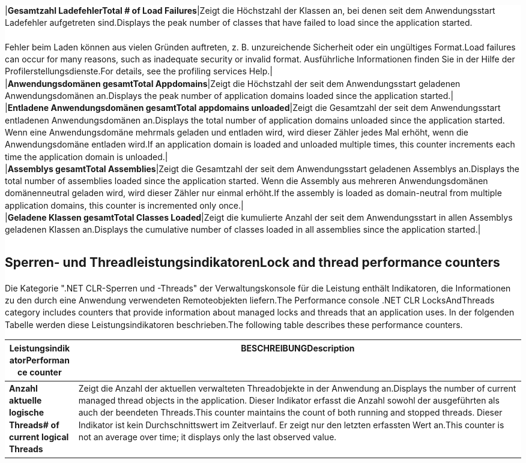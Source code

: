 |<span data-ttu-id="2f49c-219">**Gesamtzahl Ladefehler**</span><span class="sxs-lookup"><span data-stu-id="2f49c-219">**Total # of Load Failures**</span></span>|<span data-ttu-id="2f49c-220">Zeigt die Höchstzahl der Klassen an, bei denen seit dem Anwendungsstart Ladefehler aufgetreten sind.</span><span class="sxs-lookup"><span data-stu-id="2f49c-220">Displays the peak number of classes that have failed to load since the application started.</span></span><br /><br /> <span data-ttu-id="2f49c-221">Fehler beim Laden können aus vielen Gründen auftreten, z. B. unzureichende Sicherheit oder ein ungültiges Format.</span><span class="sxs-lookup"><span data-stu-id="2f49c-221">Load failures can occur for many reasons, such as inadequate security or invalid format.</span></span> <span data-ttu-id="2f49c-222">Ausführliche Informationen finden Sie in der Hilfe der Profilerstellungsdienste.</span><span class="sxs-lookup"><span data-stu-id="2f49c-222">For details, see the profiling services Help.</span></span>|  
|<span data-ttu-id="2f49c-223">**Anwendungsdomänen gesamt**</span><span class="sxs-lookup"><span data-stu-id="2f49c-223">**Total Appdomains**</span></span>|<span data-ttu-id="2f49c-224">Zeigt die Höchstzahl der seit dem Anwendungsstart geladenen Anwendungsdomänen an.</span><span class="sxs-lookup"><span data-stu-id="2f49c-224">Displays the peak number of application domains loaded since the application started.</span></span>|  
|<span data-ttu-id="2f49c-225">**Entladene Anwendungsdomänen gesamt**</span><span class="sxs-lookup"><span data-stu-id="2f49c-225">**Total appdomains unloaded**</span></span>|<span data-ttu-id="2f49c-226">Zeigt die Gesamtzahl der seit dem Anwendungsstart entladenen Anwendungsdomänen an.</span><span class="sxs-lookup"><span data-stu-id="2f49c-226">Displays the total number of application domains unloaded since the application started.</span></span> <span data-ttu-id="2f49c-227">Wenn eine Anwendungsdomäne mehrmals geladen und entladen wird, wird dieser Zähler jedes Mal erhöht, wenn die Anwendungsdomäne entladen wird.</span><span class="sxs-lookup"><span data-stu-id="2f49c-227">If an application domain is loaded and unloaded multiple times, this counter increments each time the application domain is unloaded.</span></span>|  
|<span data-ttu-id="2f49c-228">**Assemblys gesamt**</span><span class="sxs-lookup"><span data-stu-id="2f49c-228">**Total Assemblies**</span></span>|<span data-ttu-id="2f49c-229">Zeigt die Gesamtzahl der seit dem Anwendungsstart geladenen Assemblys an.</span><span class="sxs-lookup"><span data-stu-id="2f49c-229">Displays the total number of assemblies loaded since the application started.</span></span> <span data-ttu-id="2f49c-230">Wenn die Assembly aus mehreren Anwendungsdomänen domänenneutral geladen wird, wird dieser Zähler nur einmal erhöht.</span><span class="sxs-lookup"><span data-stu-id="2f49c-230">If the assembly is loaded as domain-neutral from multiple application domains, this counter is incremented only once.</span></span>|  
|<span data-ttu-id="2f49c-231">**Geladene Klassen gesamt**</span><span class="sxs-lookup"><span data-stu-id="2f49c-231">**Total Classes Loaded**</span></span>|<span data-ttu-id="2f49c-232">Zeigt die kumulierte Anzahl der seit dem Anwendungsstart in allen Assemblys geladenen Klassen an.</span><span class="sxs-lookup"><span data-stu-id="2f49c-232">Displays the cumulative number of classes loaded in all assemblies since the application started.</span></span>|  

## <a name="lock-and-thread-performance-counters"></a><span data-ttu-id="2f49c-233">Sperren- und Threadleistungsindikatoren</span><span class="sxs-lookup"><span data-stu-id="2f49c-233">Lock and thread performance counters</span></span>  

 <span data-ttu-id="2f49c-234">Die Kategorie ".NET CLR-Sperren und -Threads" der Verwaltungskonsole für die Leistung enthält Indikatoren, die Informationen zu den durch eine Anwendung verwendeten Remoteobjekten liefern.</span><span class="sxs-lookup"><span data-stu-id="2f49c-234">The Performance console .NET CLR LocksAndThreads category includes counters that provide information about managed locks and threads that an application uses.</span></span> <span data-ttu-id="2f49c-235">In der folgenden Tabelle werden diese Leistungsindikatoren beschrieben.</span><span class="sxs-lookup"><span data-stu-id="2f49c-235">The following table describes these performance counters.</span></span>  
  
|<span data-ttu-id="2f49c-236">Leistungsindikator</span><span class="sxs-lookup"><span data-stu-id="2f49c-236">Performance counter</span></span>|<span data-ttu-id="2f49c-237">BESCHREIBUNG</span><span class="sxs-lookup"><span data-stu-id="2f49c-237">Description</span></span>|  
|-------------------------|-----------------|  
|<span data-ttu-id="2f49c-238">**Anzahl aktuelle logische Threads**</span><span class="sxs-lookup"><span data-stu-id="2f49c-238">**# of current logical Threads**</span></span>|<span data-ttu-id="2f49c-239">Zeigt die Anzahl der aktuellen verwalteten Threadobjekte in der Anwendung an.</span><span class="sxs-lookup"><span data-stu-id="2f49c-239">Displays the number of current managed thread objects in the application.</span></span> <span data-ttu-id="2f49c-240">Dieser Indikator erfasst die Anzahl sowohl der ausgeführten als auch der beendeten Threads.</span><span class="sxs-lookup"><span data-stu-id="2f49c-240">This counter maintains the count of both running and stopped threads.</span></span> <span data-ttu-id="2f49c-241">Dieser Indikator ist kein Durchschnittswert im Zeitverlauf. Er zeigt nur den letzten erfassten Wert an.</span><span class="sxs-lookup"><span data-stu-id="2f49c-241">This counter is not an average over time; it displays only the last observed value.</span></span>|  